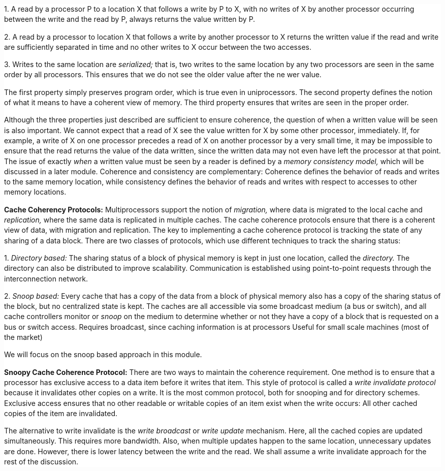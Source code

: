 1\. A read by a processor P to a location X that follows a write by P to X, with no writes of X by another processor occurring between the write and the read by P, always returns the value written by P.

2\. A read by a processor to location X that follows a write by another processor to X returns the written value if the read and write are sufficiently separated in time and no other writes to X occur between the two accesses.

3\. Writes to the same location are *serialized;* that is, two writes to the same location by any two processors are seen in the same order by all processors. This ensures that we do not see the older value after the ne wer value.

The first property simply preserves program order, which is true even in uniprocessors. The second property defines the notion of what it means to have a coherent view of memory. The third property ensures that writes are seen in the proper order.

Although the three properties just described are sufficient to ensure coherence, the question of when a written value will be seen is also important. We cannot expect that a read of X see the value written for X by some other processor, immediately. If, for example, a write of X on one processor precedes a read of X on another processor by a very small time, it may be impossible to ensure that the read returns the value of the data written, since the written data may not even have left the processor at that point. The issue of exactly *when* a written value must be seen by a reader is defined by a *memory consistency model,* which will be discussed in a later module. Coherence and consistency are complementary: Coherence defines the behavior of reads and writes to the same memory location, while consistency defines the behavior of reads and writes with respect to accesses to other memory locations.

**Cache Coherency Protocols:** Multiprocessors support the notion of *migration,* where data is migrated to the local cache and *replication,* where the same data is replicated in multiple caches. The cache coherence protocols ensure that there is a coherent view of data, with migration and replication. The key to implementing a cache coherence protocol is tracking the state of any sharing of a data block. There are two classes of protocols, which use different techniques to track the sharing status:

1. *Directory based:* The sharing status of a block of physical memory is kept in just one location, called the *directory.* The directory can also be distributed to improve scalability. Communication is established using point-to-point requests through the interconnection network.

2. *Snoop based:* Every cache that has a copy of the data from a block of physical memory also has a copy of the sharing status of the block, but no centralized state is kept. The caches are all accessible via some broadcast medium (a bus or switch), and all cache controllers monitor or *snoop* on the medium to determine whether or not they have a copy of a block that is requested on a bus or switch access. Requires broadcast, since caching information is at processors Useful for small scale machines (most of the market)

We will focus on the snoop based approach in this module.

**Snoopy Cache Coherence Protocol:** There are two ways to maintain the coherence requirement. One method is to ensure that a processor has exclusive access to a data item before it writes that item. This style of protocol is called a *write invalidate protocol* because it invalidates other copies on a write. It is the most common protocol, both for snooping and for directory schemes. Exclusive access ensures that no other readable or writable copies of an item exist when the write occurs: All other cached copies of the item are invalidated.

The alternative to write invalidate is the *write broadcast* or *write update* mechanism. Here, all the cached copies are updated simultaneously. This requires more bandwidth. Also, when multiple updates happen to the same location, unnecessary updates are done. However, there is lower latency between the write and the read. We shall assume a write invalidate approach for the rest of the discussion.
